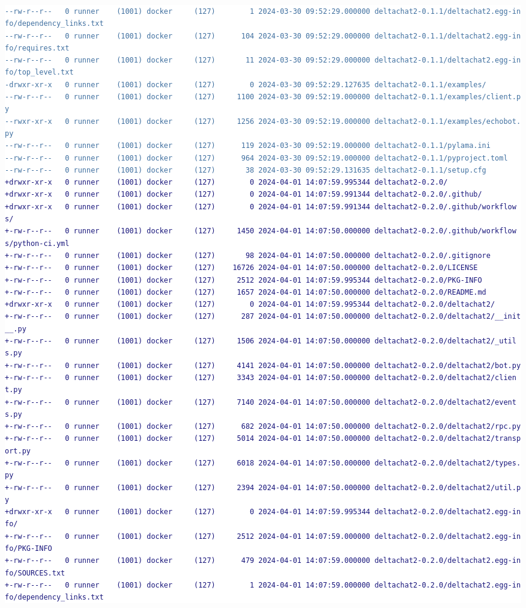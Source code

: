 ```diff
--rw-r--r--   0 runner    (1001) docker     (127)        1 2024-03-30 09:52:29.000000 deltachat2-0.1.1/deltachat2.egg-info/dependency_links.txt
--rw-r--r--   0 runner    (1001) docker     (127)      104 2024-03-30 09:52:29.000000 deltachat2-0.1.1/deltachat2.egg-info/requires.txt
--rw-r--r--   0 runner    (1001) docker     (127)       11 2024-03-30 09:52:29.000000 deltachat2-0.1.1/deltachat2.egg-info/top_level.txt
-drwxr-xr-x   0 runner    (1001) docker     (127)        0 2024-03-30 09:52:29.127635 deltachat2-0.1.1/examples/
--rw-r--r--   0 runner    (1001) docker     (127)     1100 2024-03-30 09:52:19.000000 deltachat2-0.1.1/examples/client.py
--rwxr-xr-x   0 runner    (1001) docker     (127)     1256 2024-03-30 09:52:19.000000 deltachat2-0.1.1/examples/echobot.py
--rw-r--r--   0 runner    (1001) docker     (127)      119 2024-03-30 09:52:19.000000 deltachat2-0.1.1/pylama.ini
--rw-r--r--   0 runner    (1001) docker     (127)      964 2024-03-30 09:52:19.000000 deltachat2-0.1.1/pyproject.toml
--rw-r--r--   0 runner    (1001) docker     (127)       38 2024-03-30 09:52:29.131635 deltachat2-0.1.1/setup.cfg
+drwxr-xr-x   0 runner    (1001) docker     (127)        0 2024-04-01 14:07:59.995344 deltachat2-0.2.0/
+drwxr-xr-x   0 runner    (1001) docker     (127)        0 2024-04-01 14:07:59.991344 deltachat2-0.2.0/.github/
+drwxr-xr-x   0 runner    (1001) docker     (127)        0 2024-04-01 14:07:59.991344 deltachat2-0.2.0/.github/workflows/
+-rw-r--r--   0 runner    (1001) docker     (127)     1450 2024-04-01 14:07:50.000000 deltachat2-0.2.0/.github/workflows/python-ci.yml
+-rw-r--r--   0 runner    (1001) docker     (127)       98 2024-04-01 14:07:50.000000 deltachat2-0.2.0/.gitignore
+-rw-r--r--   0 runner    (1001) docker     (127)    16726 2024-04-01 14:07:50.000000 deltachat2-0.2.0/LICENSE
+-rw-r--r--   0 runner    (1001) docker     (127)     2512 2024-04-01 14:07:59.995344 deltachat2-0.2.0/PKG-INFO
+-rw-r--r--   0 runner    (1001) docker     (127)     1657 2024-04-01 14:07:50.000000 deltachat2-0.2.0/README.md
+drwxr-xr-x   0 runner    (1001) docker     (127)        0 2024-04-01 14:07:59.995344 deltachat2-0.2.0/deltachat2/
+-rw-r--r--   0 runner    (1001) docker     (127)      287 2024-04-01 14:07:50.000000 deltachat2-0.2.0/deltachat2/__init__.py
+-rw-r--r--   0 runner    (1001) docker     (127)     1506 2024-04-01 14:07:50.000000 deltachat2-0.2.0/deltachat2/_utils.py
+-rw-r--r--   0 runner    (1001) docker     (127)     4141 2024-04-01 14:07:50.000000 deltachat2-0.2.0/deltachat2/bot.py
+-rw-r--r--   0 runner    (1001) docker     (127)     3343 2024-04-01 14:07:50.000000 deltachat2-0.2.0/deltachat2/client.py
+-rw-r--r--   0 runner    (1001) docker     (127)     7140 2024-04-01 14:07:50.000000 deltachat2-0.2.0/deltachat2/events.py
+-rw-r--r--   0 runner    (1001) docker     (127)      682 2024-04-01 14:07:50.000000 deltachat2-0.2.0/deltachat2/rpc.py
+-rw-r--r--   0 runner    (1001) docker     (127)     5014 2024-04-01 14:07:50.000000 deltachat2-0.2.0/deltachat2/transport.py
+-rw-r--r--   0 runner    (1001) docker     (127)     6018 2024-04-01 14:07:50.000000 deltachat2-0.2.0/deltachat2/types.py
+-rw-r--r--   0 runner    (1001) docker     (127)     2394 2024-04-01 14:07:50.000000 deltachat2-0.2.0/deltachat2/util.py
+drwxr-xr-x   0 runner    (1001) docker     (127)        0 2024-04-01 14:07:59.995344 deltachat2-0.2.0/deltachat2.egg-info/
+-rw-r--r--   0 runner    (1001) docker     (127)     2512 2024-04-01 14:07:59.000000 deltachat2-0.2.0/deltachat2.egg-info/PKG-INFO
+-rw-r--r--   0 runner    (1001) docker     (127)      479 2024-04-01 14:07:59.000000 deltachat2-0.2.0/deltachat2.egg-info/SOURCES.txt
+-rw-r--r--   0 runner    (1001) docker     (127)        1 2024-04-01 14:07:59.000000 deltachat2-0.2.0/deltachat2.egg-info/dependency_links.txt
```